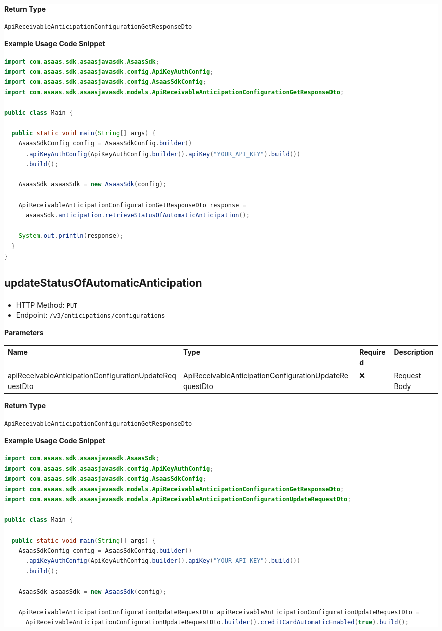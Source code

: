 **Return Type**

`ApiReceivableAnticipationConfigurationGetResponseDto`

**Example Usage Code Snippet**

```java
import com.asaas.sdk.asaasjavasdk.AsaasSdk;
import com.asaas.sdk.asaasjavasdk.config.ApiKeyAuthConfig;
import com.asaas.sdk.asaasjavasdk.config.AsaasSdkConfig;
import com.asaas.sdk.asaasjavasdk.models.ApiReceivableAnticipationConfigurationGetResponseDto;

public class Main {

  public static void main(String[] args) {
    AsaasSdkConfig config = AsaasSdkConfig.builder()
      .apiKeyAuthConfig(ApiKeyAuthConfig.builder().apiKey("YOUR_API_KEY").build())
      .build();

    AsaasSdk asaasSdk = new AsaasSdk(config);

    ApiReceivableAnticipationConfigurationGetResponseDto response =
      asaasSdk.anticipation.retrieveStatusOfAutomaticAnticipation();

    System.out.println(response);
  }
}

```

## updateStatusOfAutomaticAnticipation

- HTTP Method: `PUT`
- Endpoint: `/v3/anticipations/configurations`

**Parameters**

| Name                                                   | Type                                                                                                                          | Required | Description  |
| :----------------------------------------------------- | :---------------------------------------------------------------------------------------------------------------------------- | :------- | :----------- |
| apiReceivableAnticipationConfigurationUpdateRequestDto | [ApiReceivableAnticipationConfigurationUpdateRequestDto](../models/ApiReceivableAnticipationConfigurationUpdateRequestDto.md) | ❌       | Request Body |

**Return Type**

`ApiReceivableAnticipationConfigurationGetResponseDto`

**Example Usage Code Snippet**

```java
import com.asaas.sdk.asaasjavasdk.AsaasSdk;
import com.asaas.sdk.asaasjavasdk.config.ApiKeyAuthConfig;
import com.asaas.sdk.asaasjavasdk.config.AsaasSdkConfig;
import com.asaas.sdk.asaasjavasdk.models.ApiReceivableAnticipationConfigurationGetResponseDto;
import com.asaas.sdk.asaasjavasdk.models.ApiReceivableAnticipationConfigurationUpdateRequestDto;

public class Main {

  public static void main(String[] args) {
    AsaasSdkConfig config = AsaasSdkConfig.builder()
      .apiKeyAuthConfig(ApiKeyAuthConfig.builder().apiKey("YOUR_API_KEY").build())
      .build();

    AsaasSdk asaasSdk = new AsaasSdk(config);

    ApiReceivableAnticipationConfigurationUpdateRequestDto apiReceivableAnticipationConfigurationUpdateRequestDto =
      ApiReceivableAnticipationConfigurationUpdateRequestDto.builder().creditCardAutomaticEnabled(true).build();
```